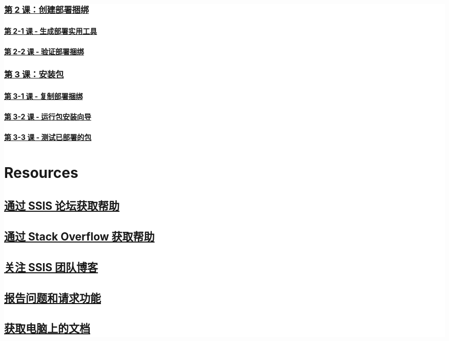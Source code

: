 ### [第 2 课：创建部署捆绑](lesson-2-create-the-deployment-bundle-in-ssis.md)
#### [第 2-1 课 - 生成部署实用工具](lesson-2-1-building-the-deployment-utility.md)
#### [第 2-2 课 - 验证部署捆绑](lesson-2-2-verifying-the-deployment-bundle.md)

### [第 3 课：安装包](lesson-3-install-ssis-packages.md)
#### [第 3-1 课 - 复制部署捆绑](lesson-3-1-copying-the-deployment-bundle.md)
#### [第 3-2 课 - 运行包安装向导](lesson-3-2-running-the-package-installation-wizard.md)
#### [第 3-3 课 - 测试已部署的包](lesson-3-3-testing-the-deployed-packages.md)

# Resources
## [通过 SSIS 论坛获取帮助](https://social.msdn.microsoft.com/Forums/home?forum=sqlintegrationservices)
## [通过 Stack Overflow 获取帮助](http://stackoverflow.com/questions/tagged/ssis)  
## [关注 SSIS 团队博客](https://blogs.msdn.microsoft.com/ssis/)
## [报告问题和请求功能](https://feedback.azure.com/forums/908035-sql-server)
## [获取电脑上的文档](../sql-server/sql-server-help-installation.md)

